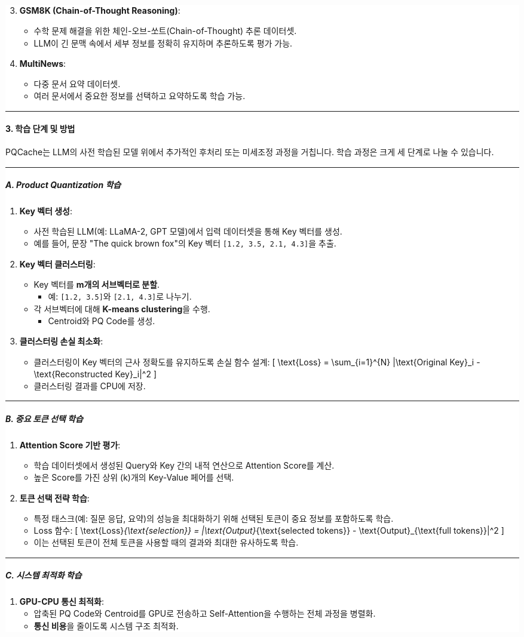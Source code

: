 3. **GSM8K (Chain-of-Thought Reasoning)**:
   - 수학 문제 해결을 위한 체인-오브-쏘트(Chain-of-Thought) 추론 데이터셋.
   - LLM이 긴 문맥 속에서 세부 정보를 정확히 유지하며 추론하도록 평가 가능.

4. **MultiNews**:
   - 다중 문서 요약 데이터셋.
   - 여러 문서에서 중요한 정보를 선택하고 요약하도록 학습 가능.

---

#### **3. 학습 단계 및 방법**
PQCache는 LLM의 사전 학습된 모델 위에서 추가적인 후처리 또는 미세조정 과정을 거칩니다. 학습 과정은 크게 세 단계로 나눌 수 있습니다.

---

##### **A. Product Quantization 학습**
1. **Key 벡터 생성**:
   - 사전 학습된 LLM(예: LLaMA-2, GPT 모델)에서 입력 데이터셋을 통해 Key 벡터를 생성.
   - 예를 들어, 문장 "The quick brown fox"의 Key 벡터 `[1.2, 3.5, 2.1, 4.3]`을 추출.

2. **Key 벡터 클러스터링**:
   - Key 벡터를 **m개의 서브벡터로 분할**.
     - 예: `[1.2, 3.5]`와 `[2.1, 4.3]`로 나누기.
   - 각 서브벡터에 대해 **K-means clustering**을 수행.
     - Centroid와 PQ Code를 생성.

3. **클러스터링 손실 최소화**:
   - 클러스터링이 Key 벡터의 근사 정확도를 유지하도록 손실 함수 설계:
     \[
     \text{Loss} = \sum_{i=1}^{N} \|\text{Original Key}_i - \text{Reconstructed Key}_i\|^2
     \]
   - 클러스터링 결과를 CPU에 저장.

---

##### **B. 중요 토큰 선택 학습**
1. **Attention Score 기반 평가**:
   - 학습 데이터셋에서 생성된 Query와 Key 간의 내적 연산으로 Attention Score를 계산.
   - 높은 Score를 가진 상위 \(k\)개의 Key-Value 페어를 선택.

2. **토큰 선택 전략 학습**:
   - 특정 태스크(예: 질문 응답, 요약)의 성능을 최대화하기 위해 선택된 토큰이 중요 정보를 포함하도록 학습.
   - Loss 함수:
     \[
     \text{Loss}_{\text{selection}} = \|\text{Output}_{\text{selected tokens}} - \text{Output}_{\text{full tokens}}\|^2
     \]
   - 이는 선택된 토큰이 전체 토큰을 사용할 때의 결과와 최대한 유사하도록 학습.

---

##### **C. 시스템 최적화 학습**
1. **GPU-CPU 통신 최적화**:
   - 압축된 PQ Code와 Centroid를 GPU로 전송하고 Self-Attention을 수행하는 전체 과정을 병렬화.
   - **통신 비용**을 줄이도록 시스템 구조 최적화.
